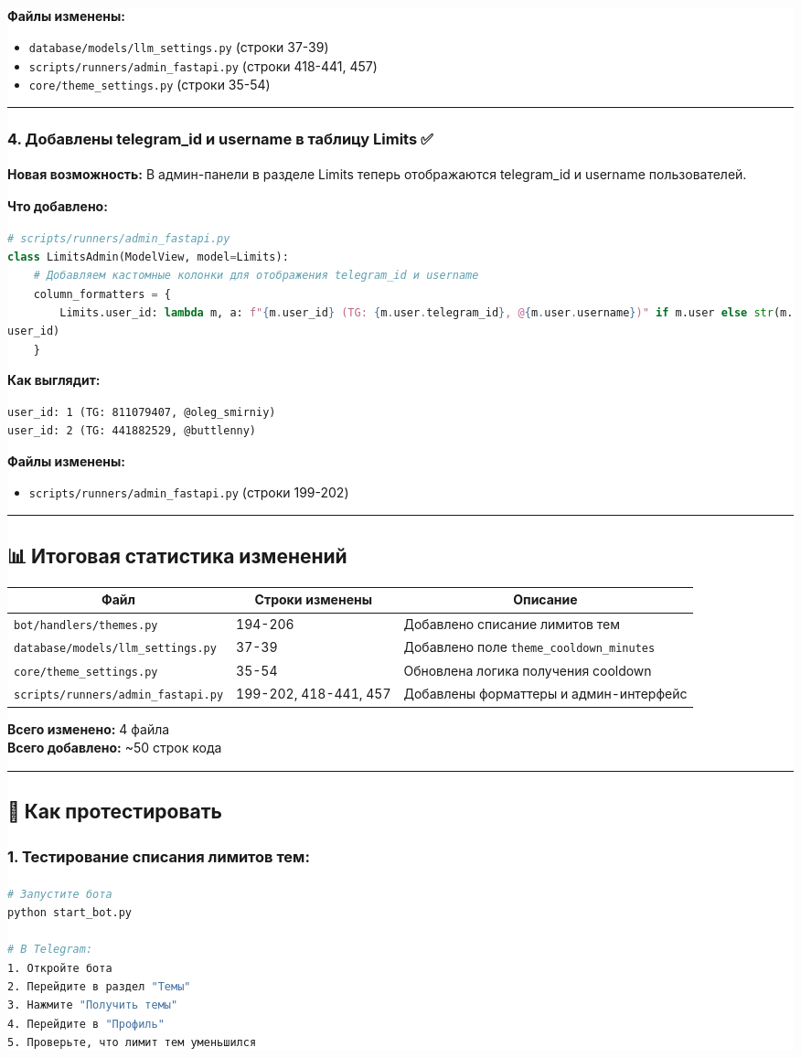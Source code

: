 **Файлы изменены:**
- `database/models/llm_settings.py` (строки 37-39)
- `scripts/runners/admin_fastapi.py` (строки 418-441, 457)
- `core/theme_settings.py` (строки 35-54)

---

### 4. **Добавлены telegram_id и username в таблицу Limits** ✅
**Новая возможность:** В админ-панели в разделе Limits теперь отображаются telegram_id и username пользователей.

**Что добавлено:**
```python
# scripts/runners/admin_fastapi.py
class LimitsAdmin(ModelView, model=Limits):
    # Добавляем кастомные колонки для отображения telegram_id и username
    column_formatters = {
        Limits.user_id: lambda m, a: f"{m.user_id} (TG: {m.user.telegram_id}, @{m.user.username})" if m.user else str(m.user_id)
    }
```

**Как выглядит:**
```
user_id: 1 (TG: 811079407, @oleg_smirniy)
user_id: 2 (TG: 441882529, @buttlenny)
```

**Файлы изменены:**
- `scripts/runners/admin_fastapi.py` (строки 199-202)

---

## 📊 Итоговая статистика изменений

| Файл | Строки изменены | Описание |
|------|----------------|----------|
| `bot/handlers/themes.py` | 194-206 | Добавлено списание лимитов тем |
| `database/models/llm_settings.py` | 37-39 | Добавлено поле `theme_cooldown_minutes` |
| `core/theme_settings.py` | 35-54 | Обновлена логика получения cooldown |
| `scripts/runners/admin_fastapi.py` | 199-202, 418-441, 457 | Добавлены форматтеры и админ-интерфейс |

**Всего изменено:** 4 файла  
**Всего добавлено:** ~50 строк кода

---

## 🚀 Как протестировать

### 1. Тестирование списания лимитов тем:
```bash
# Запустите бота
python start_bot.py

# В Telegram:
1. Откройте бота
2. Перейдите в раздел "Темы"
3. Нажмите "Получить темы"
4. Перейдите в "Профиль"
5. Проверьте, что лимит тем уменьшился
```
